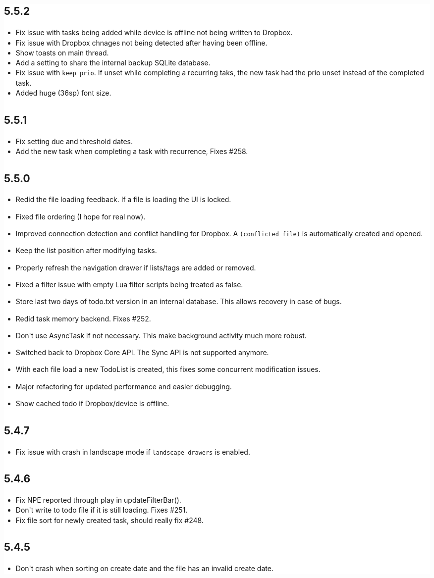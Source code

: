 5.5.2
-----

- Fix issue with tasks being added while device is offline not being written to Dropbox.
- Fix issue with Dropbox chnages not being detected after having been offline.
- Show toasts on main thread.
- Add a setting to share the internal backup SQLite database.
- Fix issue with `keep prio`. If unset while completing a recurring taks, the new task had the prio unset instead of the completed task.
- Added huge (36sp) font size.

5.5.1
-----

- Fix setting due and threshold dates.
- Add the new task when completing a task with recurrence, Fixes #258.

5.5.0
-----

- Redid the file loading feedback. If a file is loading the UI is locked.
- Fixed file ordering (I hope for real now).
- Improved connection detection and conflict handling for Dropbox. A `(conflicted file)` is automatically created and opened.
- Keep the list position after modifying tasks.
- Properly refresh the navigation drawer if lists/tags are added or removed.
- Fixed a filter issue with empty Lua filter scripts being treated as false.

- Store last two days of todo.txt version in an internal database. This allows recovery in case of bugs.
- Redid task memory backend. Fixes #252.
- Don't use AsyncTask if not necessary. This make background activity much more robust.
- Switched back to Dropbox Core API. The Sync API is not supported anymore.
- With each file load a new TodoList is created, this fixes some concurrent modification issues.
- Major refactoring for updated performance and easier debugging.
- Show cached todo if Dropbox/device is offline.



5.4.7
-----

- Fix issue with crash in landscape mode if `landscape drawers` is enabled.


5.4.6
-----

- Fix NPE reported through play in updateFilterBar().
- Don't write to todo file if it is still loading. Fixes #251.
- Fix file sort for newly created task, should really fix #248.

5.4.5
-----

- Don't crash when sorting on create date and the file has an invalid create date.
